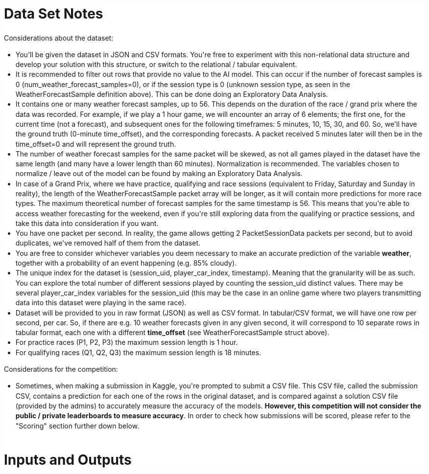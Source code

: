 # Data Set Notes
Considerations about the dataset:
- You'll be given the dataset in JSON and CSV formats. You're free to experiment with this non-relational data structure and develop your solution with this structure, or switch to the relational / tabular equivalent.
- It is recommended to filter out rows that provide no value to the AI model. This can occur if the number of forecast samples is 0 (num_weather_forecast_samples=0), or if the session type is 0 (unknown session type, as seen in the WeatherForecastSample definition above). This can be done doing an Exploratory Data Analysis.
- It contains one or many weather forecast samples, up to 56. This depends on the duration of the race / grand prix where the data was recorded. For example, if we play a 1 hour game, we will encounter an array of 6 elements; the first one, for the current time (not a forecast), and subsequent ones for the following timeframes: 5 minutes, 10, 15, 30, and 60. So, we'll have the ground truth (0-minute time_offset), and the corresponding forecasts. A packet received 5 minutes later will then be in the time_offset=0 and will represent the ground truth.
- The number of weather forecast samples for the same packet will be skewed, as not all games played in the dataset have the same length (and many have a lower length than 60 minutes). Normalization is recommended. The variables chosen to normalize / leave out of the model can be found by making an Exploratory Data Analysis.
- In case of a Grand Prix, where we have practice, qualifying and race sessions (equivalent to Friday, Saturday and Sunday in reality), the length of the WeatherForecastSample packet array will be longer, as it will contain more predictions for more race types. The maximum theoretical number of forecast samples for the same timestamp is 56. This means that you're able to access weather forecasting for the weekend, even if you're still exploring data from the qualifying or practice sessions, and take this data into consideration if you want.
- You have one packet per second. In reality, the game allows getting 2 PacketSessionData packets per second, but to avoid duplicates, we've removed half of them from the dataset.
- You are free to consider whichever variables you deem necessary to make an accurate prediction of the variable __weather__, together with a probability of an event happening (e.g. 85% cloudy).
- The unique index for the dataset is (session_uid, player_car_index, timestamp). Meaning that the granularity will be as such. You can explore the total number of different sessions played by counting the session_uid distinct values. There may be several player_car_index variables for the session_uid (this may be the case in an online game where two players transmitting data into this dataset were playing in the same race). 
- Dataset will be provided to you in raw format (JSON) as well as CSV format. In tabular/CSV format, we will have one row per second, per car. So, if there are e.g. 10 weather forecasts given in any given second, it will correspond to 10 separate rows in tabular format, each one with a different __time_offset__ (see WeatherForecastSample struct above).
- For practice races (P1, P2, P3) the maximum session length is 1 hour.
- For qualifying races (Q1, Q2, Q3) the maximum session length is 18 minutes.

Considerations for the competition:
- Sometimes, when making a submission in Kaggle, you're prompted to submit a CSV file. This CSV file, called the submission CSV, contains a prediction for each one of the rows in the original dataset, and is compared against a solution CSV file (provided by the admins) to accurately measure the accuracy of the models. **However, this competition will not consider the public / private leaderboards to measure accuracy**. In order to check how submissions will be scored, please refer to the "Scoring" section further down below.

# Inputs and Outputs
